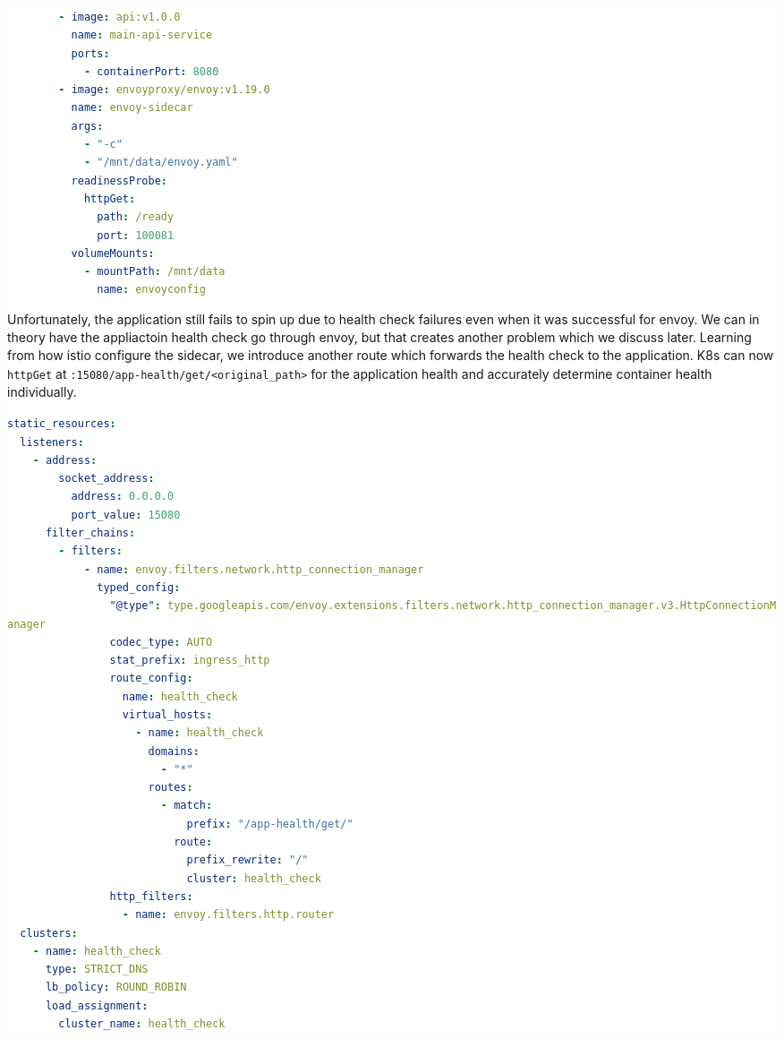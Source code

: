 ```yaml
        - image: api:v1.0.0
          name: main-api-service
          ports:
            - containerPort: 8080
        - image: envoyproxy/envoy:v1.19.0
          name: envoy-sidecar
          args:
            - "-c"
            - "/mnt/data/envoy.yaml"
          readinessProbe:
            httpGet:
              path: /ready
              port: 100081
          volumeMounts:
            - mountPath: /mnt/data
              name: envoyconfig
```

Unfortunately, the application still fails to spin up due to health check failures even when it was successful
for envoy. We can in theory have the appliactoin health check go through envoy, but that creates another 
problem which we discuss later. Learning from how istio configure the sidecar,
we introduce another route which forwards the health check to the application.  K8s can now `httpGet` at
`:15080/app-health/get/<original_path>` for the application health and accurately determine container
health individually.

```yaml
static_resources:
  listeners:
    - address:
        socket_address:
          address: 0.0.0.0
          port_value: 15080
      filter_chains:
        - filters:
            - name: envoy.filters.network.http_connection_manager
              typed_config:
                "@type": type.googleapis.com/envoy.extensions.filters.network.http_connection_manager.v3.HttpConnectionManager
                codec_type: AUTO
                stat_prefix: ingress_http
                route_config:
                  name: health_check
                  virtual_hosts:
                    - name: health_check
                      domains:
                        - "*"
                      routes:
                        - match:
                            prefix: "/app-health/get/"
                          route:
                            prefix_rewrite: "/"
                            cluster: health_check
                http_filters:
                  - name: envoy.filters.http.router    
  clusters:
    - name: health_check
      type: STRICT_DNS
      lb_policy: ROUND_ROBIN
      load_assignment:
        cluster_name: health_check
```